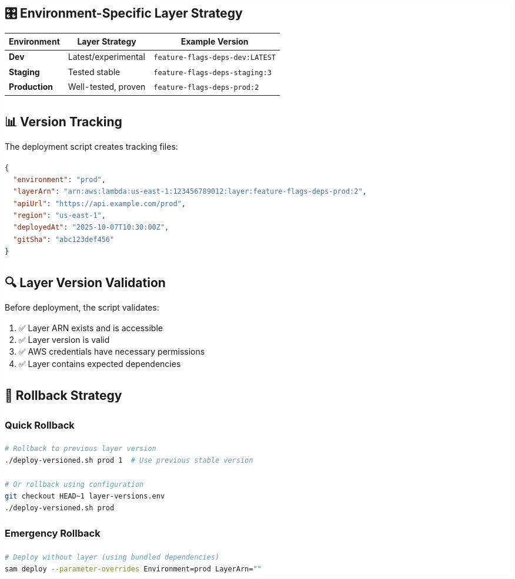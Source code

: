 ## 🎛️ Environment-Specific Layer Strategy

| Environment | Layer Strategy | Example Version |
|-------------|----------------|-----------------|
| **Dev** | Latest/experimental | `feature-flags-deps-dev:LATEST` |
| **Staging** | Tested stable | `feature-flags-deps-staging:3` |
| **Production** | Well-tested, proven | `feature-flags-deps-prod:2` |

## 📊 Version Tracking

The deployment script creates tracking files:

```json
{
  "environment": "prod",
  "layerArn": "arn:aws:lambda:us-east-1:123456789012:layer:feature-flags-deps-prod:2",
  "apiUrl": "https://api.example.com/prod",
  "region": "us-east-1",
  "deployedAt": "2025-10-07T10:30:00Z",
  "gitSha": "abc123def456"
}
```

## 🔍 Layer Version Validation

Before deployment, the script validates:

1. ✅ Layer ARN exists and is accessible
2. ✅ Layer version is valid
3. ✅ AWS credentials have necessary permissions
4. ✅ Layer contains expected dependencies

## 🚨 Rollback Strategy

### Quick Rollback

```bash
# Rollback to previous layer version
./deploy-versioned.sh prod 1  # Use previous stable version

# Or rollback using configuration
git checkout HEAD~1 layer-versions.env
./deploy-versioned.sh prod
```

### Emergency Rollback

```bash
# Deploy without layer (using bundled dependencies)
sam deploy --parameter-overrides Environment=prod LayerArn=""
```
